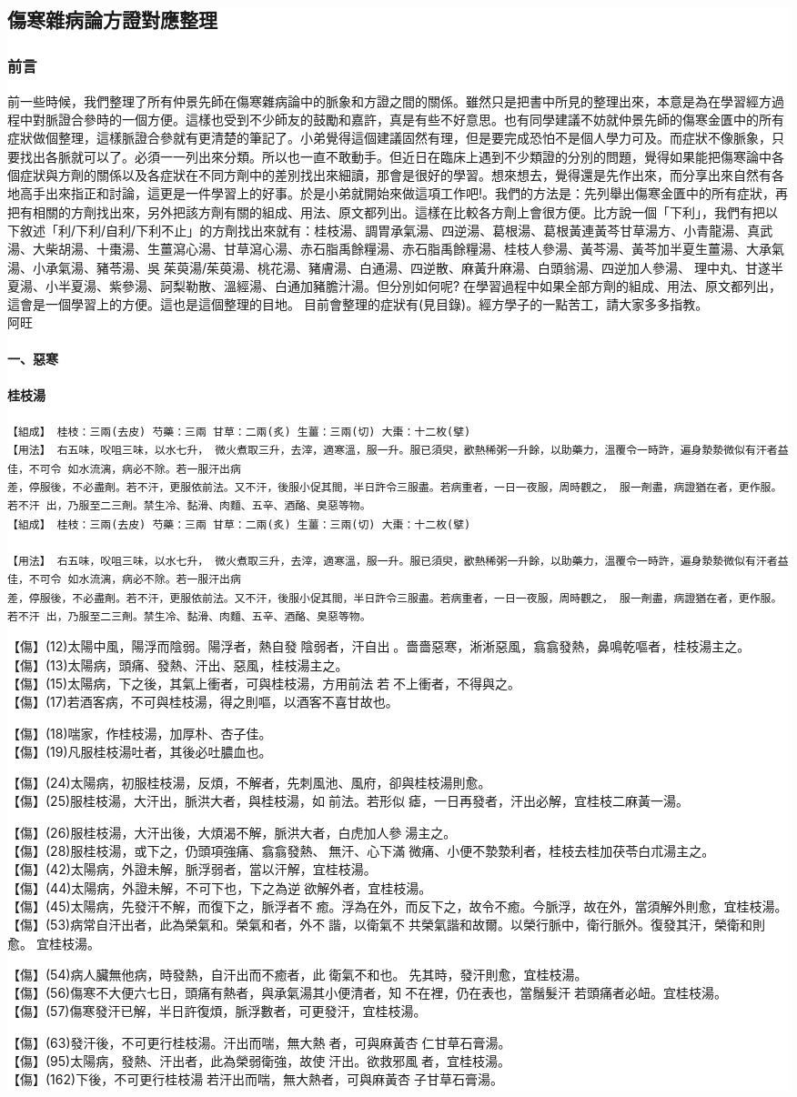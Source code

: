 ## 傷寒雜病論方證對應整理

### 前言  
前一些時候，我們整理了所有仲景先師在傷寒雜病論中的脈象和方證之間的關係。雖然只是把書中所見的整理出來，本意是為在學習經方過程中對脈證合參時的一個方便。這樣也受到不少師友的鼓勵和嘉許，真是有些不好意思。也有同學建議不妨就仲景先師的傷寒金匱中的所有症狀做個整理，這樣脈證合參就有更清楚的筆記了。小弟覺得這個建議固然有理，但是要完成恐怕不是個人學力可及。而症狀不像脈象，只要找出各脈就可以了。必須一一列出來分類。所以也一直不敢動手。但近日在臨床上遇到不少類證的分別的問題，覺得如果能把傷寒論中各個症狀與方劑的關係以及各症狀在不同方劑中的差別找出來細讀，那會是很好的學習。想來想去，覺得還是先作出來，而分享出來自然有各地高手出來指正和討論，這更是一件學習上的好事。於是小弟就開始來做這項工作吧!。我們的方法是：先列舉出傷寒金匱中的所有症狀，再把有相關的方劑找出來，另外把該方劑有關的組成、用法、原文都列出。這樣在比較各方劑上會很方便。比方說一個「下利」，我們有把以下敘述「利/下利/自利/下利不止」的方劑找出來就有：桂枝湯、調胃承氣湯、四逆湯、葛根湯、葛根黃連黃芩甘草湯方、小青龍湯、真武湯、大柴胡湯、十棗湯、生薑瀉心湯、甘草瀉心湯、赤石脂禹餘糧湯、赤石脂禹餘糧湯、桂枝人參湯、黃芩湯、黃芩加半夏生薑湯、大承氣湯、小承氣湯、豬苓湯、吳
茱萸湯/茱萸湯、桃花湯、豬膚湯、白通湯、四逆散、麻黃升麻湯、白頭翁湯、四逆加人參湯、
理中丸、甘遂半夏湯、小半夏湯、紫參湯、訶梨勒散、溫經湯、白通加豬膽汁湯。但分別如何呢? 在學習過程中如果全部方劑的組成、用法、原文都列出，這會是一個學習上的方便。這也是這個整理的目地。
目前會整理的症狀有(見目錄)。經方學子的一點苦工，請大家多多指教。  
阿旺   
#### 一、惡寒
#### 桂枝湯  
~~~
【組成】 桂枝：三兩(去皮) 芍藥：三兩 甘草：二兩(炙) 生薑：三兩(切) 大棗：十二枚(擘)  
【用法】 右五味，㕮咀三味，以水七升， 微火煮取三升，去滓，適寒溫，服一升。服已須臾，歠熱稀粥一升餘，以助藥力，溫覆令一時許，遍身漐漐微似有汗者益佳，不可令 如水流漓，病必不除。若一服汗出病
差，停服後，不必盡劑。若不汗，更服依前法。又不汗，後服小促其間，半日許令三服盡。若病重者，一日一夜服，周時觀之， 服一劑盡，病證猶在者，更作服。若不汗 出，乃服至二三劑。禁生冷、黏滑、肉麵、五辛、酒酪、臭惡等物。
【組成】 桂枝：三兩(去皮) 芍藥：三兩 甘草：二兩(炙) 生薑：三兩(切) 大棗：十二枚(擘)

【用法】 右五味，㕮咀三味，以水七升， 微火煮取三升，去滓，適寒溫，服一升。服已須臾，歠熱稀粥一升餘，以助藥力，溫覆令一時許，遍身漐漐微似有汗者益佳，不可令 如水流漓，病必不除。若一服汗出病
差，停服後，不必盡劑。若不汗，更服依前法。又不汗，後服小促其間，半日許令三服盡。若病重者，一日一夜服，周時觀之， 服一劑盡，病證猶在者，更作服。若不汗 出，乃服至二三劑。禁生冷、黏滑、肉麵、五辛、酒酪、臭惡等物。
~~~
【傷】(12)太陽中風，陽浮而陰弱。陽浮者，熱自發 陰弱者，汗自出 。嗇嗇惡寒，淅淅惡風，翕翕發熱，鼻鳴乾嘔者，桂枝湯主之。  
【傷】(13)太陽病，頭痛、發熱、汗出、惡風，桂枝湯主之。  
【傷】(15)太陽病，下之後，其氣上衝者，可與桂枝湯，方用前法 若 不上衝者，不得與之。  
【傷】(17)若酒客病，不可與桂枝湯，得之則嘔，以酒客不喜甘故也。  

【傷】(18)喘家，作桂枝湯，加厚朴、杏子佳。  
【傷】(19)凡服桂枝湯吐者，其後必吐膿血也。  

【傷】(24)太陽病，初服桂枝湯，反煩，不解者，先刺風池、風府，卻與桂枝湯則愈。  
【傷】(25)服桂枝湯，大汗出，脈洪大者，與桂枝湯，如 前法。若形似 瘧，一日再發者，汗出必解，宜桂枝二麻黃一湯。  

【傷】(26)服桂枝湯，大汗出後，大煩渴不解，脈洪大者，白虎加人參 湯主之。  
【傷】(28)服桂枝湯，或下之，仍頭項強痛、翕翕發熱、 無汗、心下滿 微痛、小便不漐漐利者，桂枝去桂加茯苓白朮湯主之。  
【傷】(42)太陽病，外證未解，脈浮弱者，當以汗解，宜桂枝湯。  
【傷】(44)太陽病，外證未解，不可下也，下之為逆 欲解外者，宜桂枝湯。  
【傷】(45)太陽病，先發汗不解，而復下之，脈浮者不 癒。浮為在外，而反下之，故令不癒。今脈浮，故在外，當須解外則愈，宜桂枝湯。  
【傷】(53)病常自汗出者，此為榮氣和。榮氣和者，外不 諧，以衛氣不 共榮氣諧和故爾。以榮行脈中，衛行脈外。復發其汗，榮衛和則愈。 宜桂枝湯。  

【傷】(54)病人臟無他病，時發熱，自汗出而不癒者，此 衛氣不和也。 先其時，發汗則愈，宜桂枝湯。  
【傷】(56)傷寒不大便六七日，頭痛有熱者，與承氣湯其小便清者，知 不在裡，仍在表也，當鬚髮汗 若頭痛者必衄。宜桂枝湯。  
【傷】(57)傷寒發汗已解，半日許復煩，脈浮數者，可更發汗，宜桂枝湯。  

【傷】(63)發汗後，不可更行桂枝湯。汗出而喘，無大熱 者，可與麻黃杏 仁甘草石膏湯。  
【傷】(95)太陽病，發熱、汗出者，此為榮弱衛強，故使 汗出。欲救邪風 者，宜桂枝湯。  
【傷】(162)下後，不可更行桂枝湯 若汗出而喘，無大熱者，可與麻黃杏 子甘草石膏湯。  
